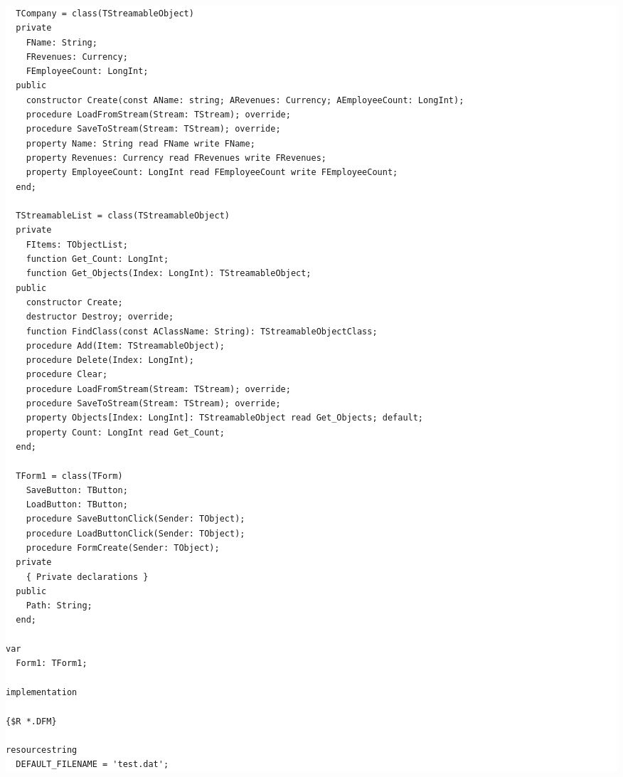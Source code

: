       TCompany = class(TStreamableObject)
      private
        FName: String;
        FRevenues: Currency;
        FEmployeeCount: LongInt;
      public
        constructor Create(const AName: string; ARevenues: Currency; AEmployeeCount: LongInt);
        procedure LoadFromStream(Stream: TStream); override;
        procedure SaveToStream(Stream: TStream); override;
        property Name: String read FName write FName;
        property Revenues: Currency read FRevenues write FRevenues;
        property EmployeeCount: LongInt read FEmployeeCount write FEmployeeCount;
      end;
     
      TStreamableList = class(TStreamableObject)
      private
        FItems: TObjectList;
        function Get_Count: LongInt;
        function Get_Objects(Index: LongInt): TStreamableObject;
      public
        constructor Create;
        destructor Destroy; override;
        function FindClass(const AClassName: String): TStreamableObjectClass;
        procedure Add(Item: TStreamableObject);
        procedure Delete(Index: LongInt);
        procedure Clear;
        procedure LoadFromStream(Stream: TStream); override;
        procedure SaveToStream(Stream: TStream); override;
        property Objects[Index: LongInt]: TStreamableObject read Get_Objects; default;
        property Count: LongInt read Get_Count;
      end;
     
      TForm1 = class(TForm)
        SaveButton: TButton;
        LoadButton: TButton;
        procedure SaveButtonClick(Sender: TObject);
        procedure LoadButtonClick(Sender: TObject);
        procedure FormCreate(Sender: TObject);
      private
        { Private declarations }
      public
        Path: String;
      end;
     
    var
      Form1: TForm1;
     
    implementation
     
    {$R *.DFM}
     
    resourcestring
      DEFAULT_FILENAME = 'test.dat';
     